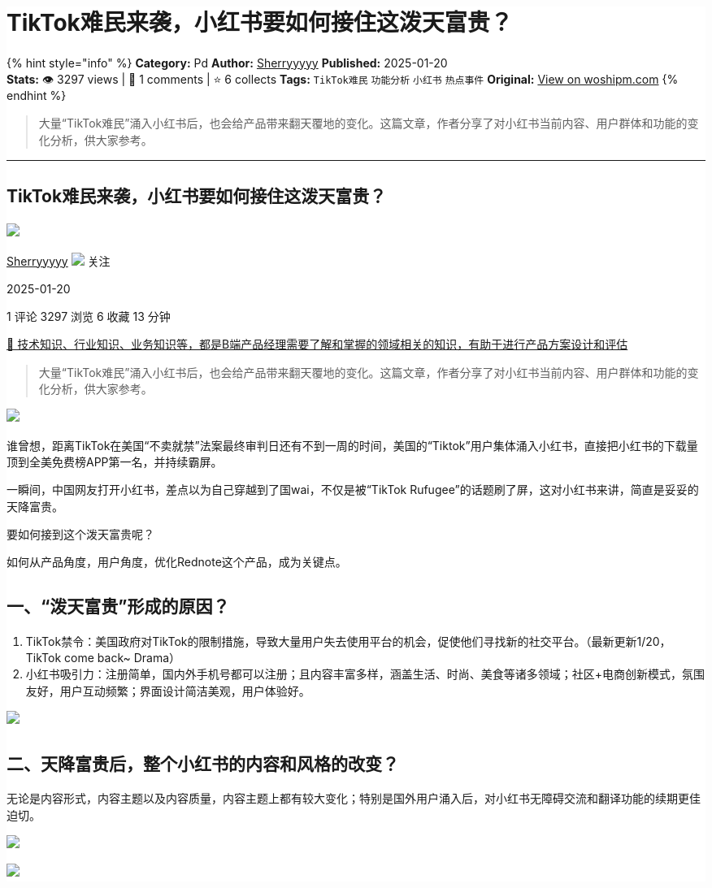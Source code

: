 # TikTok难民来袭，小红书要如何接住这泼天富贵？
{% hint style="info" %}
**Category:** Pd
**Author:** [Sherryyyyy](https://www.woshipm.com/u/802591)
**Published:** 2025-01-20  
**Stats:** 👁️ 3297 views | 💬 1 comments | ⭐ 6 collects
**Tags:** `TikTok难民` `功能分析` `小红书` `热点事件`
**Original:** [View on woshipm.com](https://www.woshipm.com/pd/6172348.html)
{% endhint %}
> 大量“TikTok难民”涌入小红书后，也会给产品带来翻天覆地的变化。这篇文章，作者分享了对小红书当前内容、用户群体和功能的变化分析，供大家参考。

---

## TikTok难民来袭，小红书要如何接住这泼天富贵？

[![](https://static.woshipm.com/view/woshipm_api_def_20241031101713_7568.png?imageView2/1/w/72/h/72/q/100)](https://www.woshipm.com/u/802591)

[Sherryyyyy](https://www.woshipm.com/u/802591) ![](https://static.woshipm.com/tag/1101_1@2x.png) 关注

2025-01-20

1 评论 3297 浏览 6 收藏 13 分钟

[🔗 技术知识、行业知识、业务知识等，都是B端产品经理需要了解和掌握的领域相关的知识，有助于进行产品方案设计和评估](https://ke.qidianla.com/courses/bcpm)

> 大量“TikTok难民”涌入小红书后，也会给产品带来翻天覆地的变化。这篇文章，作者分享了对小红书当前内容、用户群体和功能的变化分析，供大家参考。

![](https://image.woshipm.com/2023/10/11/74e312fa-67cf-11ee-9c6b-00163e142b65.jpg)

谁曾想，距离TikTok在美国“不卖就禁”法案最终审判日还有不到一周的时间，美国的“Tiktok”用户集体涌入小红书，直接把小红书的下载量顶到全美免费榜APP第一名，并持续霸屏。

一瞬间，中国网友打开小红书，差点以为自己穿越到了国wai，不仅是被“TikTok Rufugee”的话题刷了屏，这对小红书来讲，简直是妥妥的天降富贵。

要如何接到这个泼天富贵呢？

如何从产品角度，用户角度，优化Rednote这个产品，成为关键点。

## 一、“泼天富贵”形成的原因？

1.  TikTok禁令：美国政府对TikTok的限制措施，导致大量用户失去使用平台的机会，促使他们寻找新的社交平台。（最新更新1/20， TikTok come back~ Drama）
2.  小红书吸引力：注册简单，国内外手机号都可以注册；且内容丰富多样，涵盖生活、时尚、美食等诸多领域；社区+电商创新模式，氛围友好，用户互动频繁；界面设计简洁美观，用户体验好。

![](https://image.woshipm.com/2025/01/20/e48dc374-d6d3-11ef-8cdc-00163e09d72f.png)

## 二、天降富贵后，整个小红书的内容和风格的改变？

无论是内容形式，内容主题以及内容质量，内容主题上都有较大变化；特别是国外用户涌入后，对小红书无障碍交流和翻译功能的续期更佳迫切。

![](https://image.woshipm.com/2025/01/20/ec167958-d6d6-11ef-8cdc-00163e09d72f.png)

![](https://image.woshipm.com/2025/01/20/885d0e36-d6db-11ef-8bcd-00163e09d72f.png)
